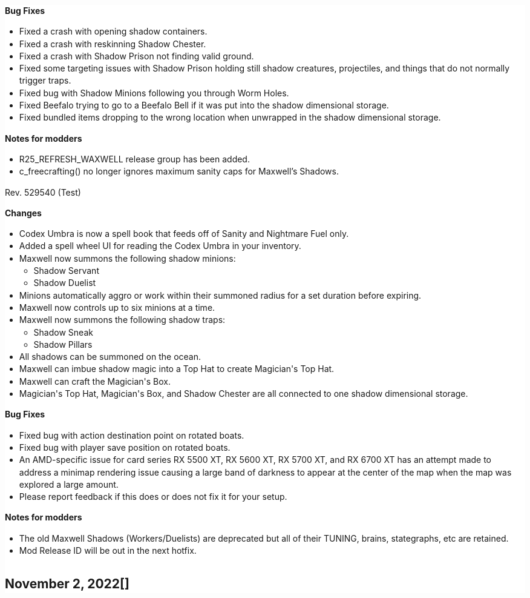 **Bug Fixes**

* Fixed a crash with opening shadow containers.
* Fixed a crash with reskinning Shadow Chester.
* Fixed a crash with Shadow Prison not finding valid ground.
* Fixed some targeting issues with Shadow Prison holding still shadow creatures, projectiles, and things that do not normally trigger traps.
* Fixed bug with Shadow Minions following you through Worm Holes.
* Fixed Beefalo trying to go to a Beefalo Bell if it was put into the shadow dimensional storage.
* Fixed bundled items dropping to the wrong location when unwrapped in the shadow dimensional storage.

**Notes for modders**

* R25\_REFRESH\_WAXWELL release group has been added.
* c\_freecrafting() no longer ignores maximum sanity caps for Maxwell’s Shadows.

Rev. 529540 (Test)

**Changes**

* Codex Umbra is now a spell book that feeds off of Sanity and Nightmare Fuel only.
* Added a spell wheel UI for reading the Codex Umbra in your inventory.
* Maxwell now summons the following shadow minions:
  + Shadow Servant
  + Shadow Duelist
* Minions automatically aggro or work within their summoned radius for a set duration before expiring.
* Maxwell now controls up to six minions at a time.
* Maxwell now summons the following shadow traps:
  + Shadow Sneak
  + Shadow Pillars
* All shadows can be summoned on the ocean.
* Maxwell can imbue shadow magic into a Top Hat to create Magician's Top Hat.
* Maxwell can craft the Magician's Box.
* Magician's Top Hat, Magician's Box, and Shadow Chester are all connected to one shadow dimensional storage.

**Bug Fixes**

* Fixed bug with action destination point on rotated boats.
* Fixed bug with player save position on rotated boats.
* An AMD-specific issue for card series RX 5500 XT, RX 5600 XT, RX 5700 XT, and RX 6700 XT has an attempt made to address a minimap rendering issue causing a large band of darkness to appear at the center of the map when the map was explored a large amount.
* Please report feedback if this does or does not fix it for your setup.

**Notes for modders**

* The old Maxwell Shadows (Workers/Duelists) are deprecated but all of their TUNING, brains, stategraphs, etc are retained.
* Mod Release ID will be out in the next hotfix.

## November 2, 2022[]
